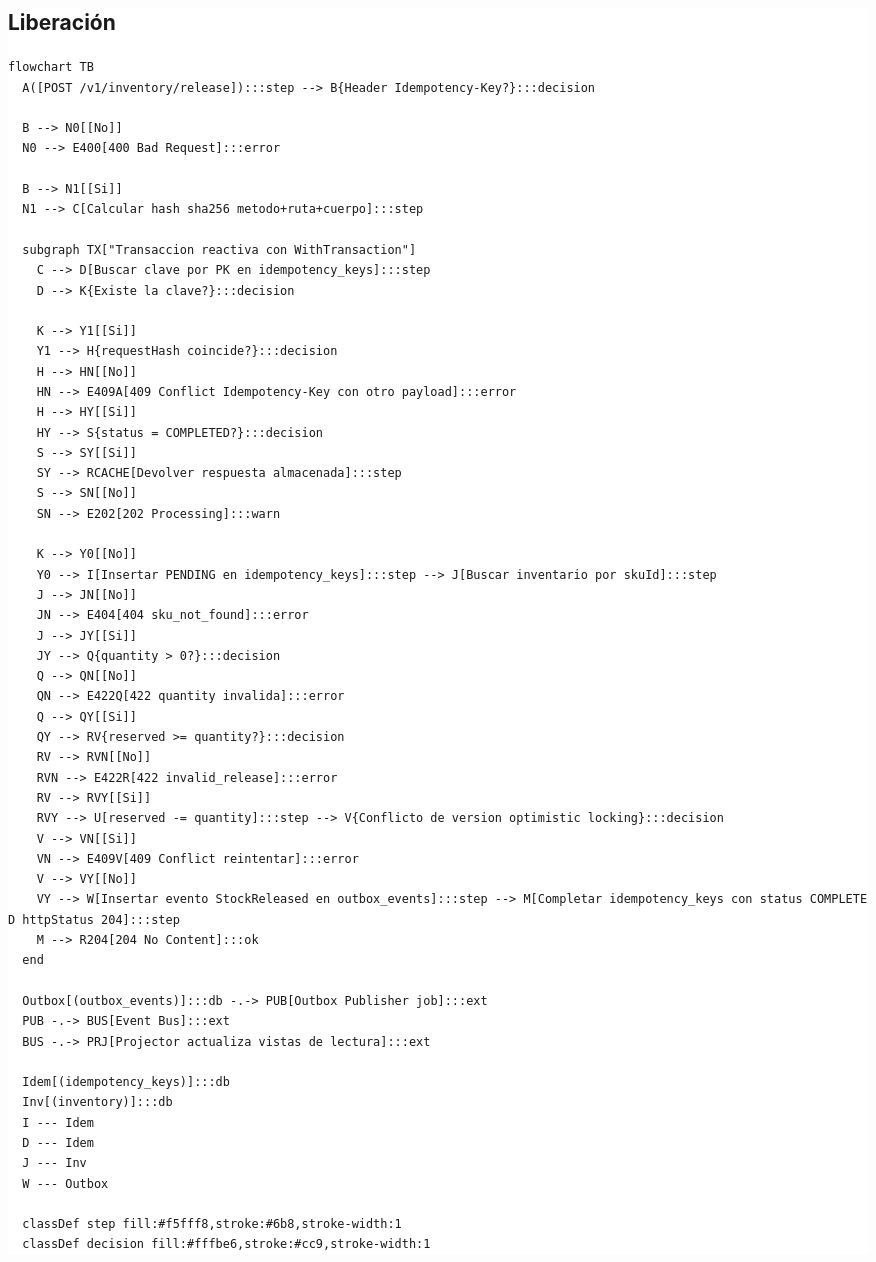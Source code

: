 ## Liberación

```mermaid
flowchart TB
  A([POST /v1/inventory/release]):::step --> B{Header Idempotency-Key?}:::decision

  B --> N0[[No]]
  N0 --> E400[400 Bad Request]:::error

  B --> N1[[Si]]
  N1 --> C[Calcular hash sha256 metodo+ruta+cuerpo]:::step

  subgraph TX["Transaccion reactiva con WithTransaction"]
    C --> D[Buscar clave por PK en idempotency_keys]:::step
    D --> K{Existe la clave?}:::decision

    K --> Y1[[Si]]
    Y1 --> H{requestHash coincide?}:::decision
    H --> HN[[No]]
    HN --> E409A[409 Conflict Idempotency-Key con otro payload]:::error
    H --> HY[[Si]]
    HY --> S{status = COMPLETED?}:::decision
    S --> SY[[Si]]
    SY --> RCACHE[Devolver respuesta almacenada]:::step
    S --> SN[[No]]
    SN --> E202[202 Processing]:::warn

    K --> Y0[[No]]
    Y0 --> I[Insertar PENDING en idempotency_keys]:::step --> J[Buscar inventario por skuId]:::step
    J --> JN[[No]]
    JN --> E404[404 sku_not_found]:::error
    J --> JY[[Si]]
    JY --> Q{quantity > 0?}:::decision
    Q --> QN[[No]]
    QN --> E422Q[422 quantity invalida]:::error
    Q --> QY[[Si]]
    QY --> RV{reserved >= quantity?}:::decision
    RV --> RVN[[No]]
    RVN --> E422R[422 invalid_release]:::error
    RV --> RVY[[Si]]
    RVY --> U[reserved -= quantity]:::step --> V{Conflicto de version optimistic locking}:::decision
    V --> VN[[Si]]
    VN --> E409V[409 Conflict reintentar]:::error
    V --> VY[[No]]
    VY --> W[Insertar evento StockReleased en outbox_events]:::step --> M[Completar idempotency_keys con status COMPLETED httpStatus 204]:::step
    M --> R204[204 No Content]:::ok
  end

  Outbox[(outbox_events)]:::db -.-> PUB[Outbox Publisher job]:::ext
  PUB -.-> BUS[Event Bus]:::ext
  BUS -.-> PRJ[Projector actualiza vistas de lectura]:::ext

  Idem[(idempotency_keys)]:::db
  Inv[(inventory)]:::db
  I --- Idem
  D --- Idem
  J --- Inv
  W --- Outbox

  classDef step fill:#f5fff8,stroke:#6b8,stroke-width:1
  classDef decision fill:#fffbe6,stroke:#cc9,stroke-width:1
```